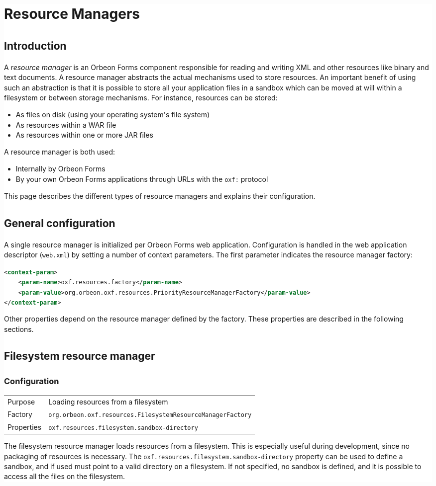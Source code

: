 # Resource Managers



## Introduction

A _resource manager_ is an Orbeon Forms component responsible for reading and writing XML and other resources like binary and text documents. A resource manager abstracts the actual mechanisms used to store resources. An important benefit of using such an abstraction is that it is possible to store all your application files in a sandbox which can be moved at will within a filesystem or between storage mechanisms. For instance, resources can be stored:

* As files on disk (using your operating system's file system)
* As resources within a WAR file
* As resources within one or more JAR files

A resource manager is both used:

* Internally by Orbeon Forms
* By your own Orbeon Forms applications through URLs with the `oxf:` protocol

This page describes the different types of resource managers and explains their configuration.

## General configuration

A single resource manager is initialized per Orbeon Forms web application. Configuration is handled in the web application descriptor (`web.xml`) by setting a number of context parameters. The first parameter indicates the resource manager factory:

```xml
<context-param>
    <param-name>oxf.resources.factory</param-name>
    <param-value>org.orbeon.oxf.resources.PriorityResourceManagerFactory</param-value>
</context-param>
```

Other properties depend on the resource manager defined by the factory. These properties are described in the following sections.

## Filesystem resource manager

### Configuration

|   |   |
|---|---|
| Purpose | Loading resources from a filesystem |
| Factory | `org.orbeon.oxf.resources.FilesystemResourceManagerFactory` |
| Properties | `oxf.resources.filesystem.sandbox-directory` |

The filesystem resource manager loads resources from a filesystem. This is especially useful during development, since no packaging of resources is necessary. The `oxf.resources.filesystem.sandbox-directory` property can be used to define a sandbox, and if used must point to a valid directory on a filesystem. If not specified, no sandbox is defined, and it is possible to access all the files on the filesystem.
